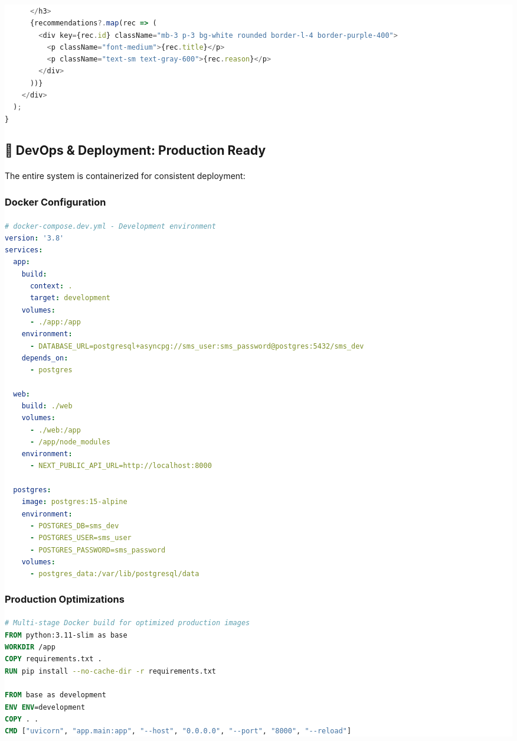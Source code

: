 ```typescript
      </h3>
      {recommendations?.map(rec => (
        <div key={rec.id} className="mb-3 p-3 bg-white rounded border-l-4 border-purple-400">
          <p className="font-medium">{rec.title}</p>
          <p className="text-sm text-gray-600">{rec.reason}</p>
        </div>
      ))}
    </div>
  );
}
```

## 🐳 DevOps & Deployment: Production Ready

The entire system is containerized for consistent deployment:

### Docker Configuration
```yaml
# docker-compose.dev.yml - Development environment
version: '3.8'
services:
  app:
    build:
      context: .
      target: development
    volumes:
      - ./app:/app
    environment:
      - DATABASE_URL=postgresql+asyncpg://sms_user:sms_password@postgres:5432/sms_dev
    depends_on:
      - postgres
    
  web:
    build: ./web
    volumes:
      - ./web:/app
      - /app/node_modules
    environment:
      - NEXT_PUBLIC_API_URL=http://localhost:8000
    
  postgres:
    image: postgres:15-alpine
    environment:
      - POSTGRES_DB=sms_dev
      - POSTGRES_USER=sms_user
      - POSTGRES_PASSWORD=sms_password
    volumes:
      - postgres_data:/var/lib/postgresql/data
```

### Production Optimizations
```dockerfile
# Multi-stage Docker build for optimized production images
FROM python:3.11-slim as base
WORKDIR /app
COPY requirements.txt .
RUN pip install --no-cache-dir -r requirements.txt

FROM base as development
ENV ENV=development
COPY . .
CMD ["uvicorn", "app.main:app", "--host", "0.0.0.0", "--port", "8000", "--reload"]

```